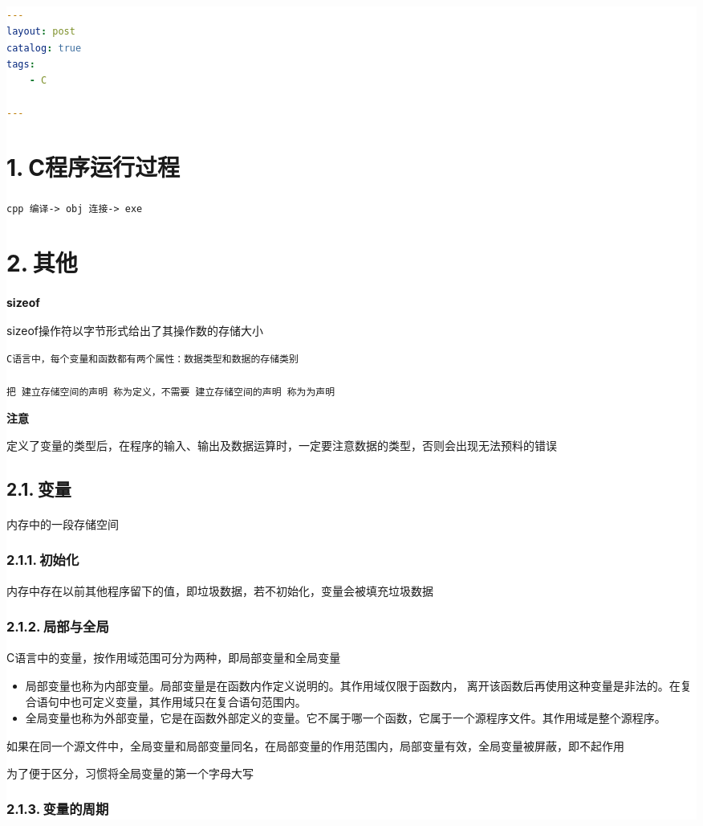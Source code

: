 ```yaml
---
layout: post   	
catalog: true 	
tags:
    - C

---
```




# 1. C程序运行过程

```
cpp 编译-> obj 连接-> exe
```

# 2. 其他

**sizeof**

sizeof操作符以字节形式给出了其操作数的存储大小

```
C语言中，每个变量和函数都有两个属性：数据类型和数据的存储类别

把 建立存储空间的声明 称为定义，不需要 建立存储空间的声明 称为为声明
```

**注意**

定义了变量的类型后，在程序的输入、输出及数据运算时，一定要注意数据的类型，否则会出现无法预料的错误

## 2.1. 变量

内存中的一段存储空间

### 2.1.1. 初始化

内存中存在以前其他程序留下的值，即垃圾数据，若不初始化，变量会被填充垃圾数据

### 2.1.2. 局部与全局

C语言中的变量，按作用域范围可分为两种，即局部变量和全局变量

- 局部变量也称为内部变量。局部变量是在函数内作定义说明的。其作用域仅限于函数内， 离开该函数后再使用这种变量是非法的。在复合语句中也可定义变量，其作用域只在复合语句范围内。
- 全局变量也称为外部变量，它是在函数外部定义的变量。它不属于哪一个函数，它属于一个源程序文件。其作用域是整个源程序。

如果在同一个源文件中，全局变量和局部变量同名，在局部变量的作用范围内，局部变量有效，全局变量被屏蔽，即不起作用

为了便于区分，习惯将全局变量的第一个字母大写

### 2.1.3. 变量的周期
